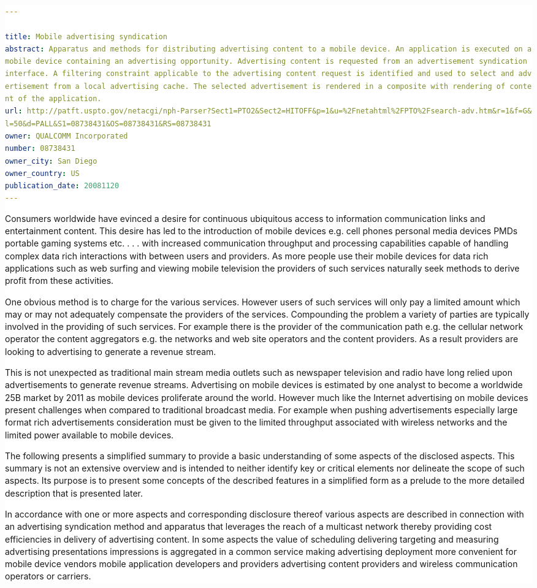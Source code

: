 ```yaml
---

title: Mobile advertising syndication
abstract: Apparatus and methods for distributing advertising content to a mobile device. An application is executed on a mobile device containing an advertising opportunity. Advertising content is requested from an advertisement syndication interface. A filtering constraint applicable to the advertising content request is identified and used to select and advertisement from a local advertising cache. The selected advertisement is rendered in a composite with rendering of content of the application.
url: http://patft.uspto.gov/netacgi/nph-Parser?Sect1=PTO2&Sect2=HITOFF&p=1&u=%2Fnetahtml%2FPTO%2Fsearch-adv.htm&r=1&f=G&l=50&d=PALL&S1=08738431&OS=08738431&RS=08738431
owner: QUALCOMM Incorporated
number: 08738431
owner_city: San Diego
owner_country: US
publication_date: 20081120
---
```

Consumers worldwide have evinced a desire for continuous ubiquitous access to information communication links and entertainment content. This desire has led to the introduction of mobile devices e.g. cell phones personal media devices PMDs portable gaming systems etc. . . . with increased communication throughput and processing capabilities capable of handling complex data rich interactions with between users and providers. As more people use their mobile devices for data rich applications such as web surfing and viewing mobile television the providers of such services naturally seek methods to derive profit from these activities.

One obvious method is to charge for the various services. However users of such services will only pay a limited amount which may or may not adequately compensate the providers of the services. Compounding the problem a variety of parties are typically involved in the providing of such services. For example there is the provider of the communication path e.g. the cellular network operator the content aggregators e.g. the networks and web site operators and the content providers. As a result providers are looking to advertising to generate a revenue stream.

This is not unexpected as traditional main stream media outlets such as newspaper television and radio have long relied upon advertisements to generate revenue streams. Advertising on mobile devices is estimated by one analyst to become a worldwide 25B market by 2011 as mobile devices proliferate around the world. However much like the Internet advertising on mobile devices present challenges when compared to traditional broadcast media. For example when pushing advertisements especially large format rich advertisements consideration must be given to the limited throughput associated with wireless networks and the limited power available to mobile devices.

The following presents a simplified summary to provide a basic understanding of some aspects of the disclosed aspects. This summary is not an extensive overview and is intended to neither identify key or critical elements nor delineate the scope of such aspects. Its purpose is to present some concepts of the described features in a simplified form as a prelude to the more detailed description that is presented later.

In accordance with one or more aspects and corresponding disclosure thereof various aspects are described in connection with an advertising syndication method and apparatus that leverages the reach of a multicast network thereby providing cost efficiencies in delivery of advertising content. In some aspects the value of scheduling delivering targeting and measuring advertising presentations impressions is aggregated in a common service making advertising deployment more convenient for mobile device vendors mobile application developers and providers advertising content providers and wireless communication operators or carriers.
